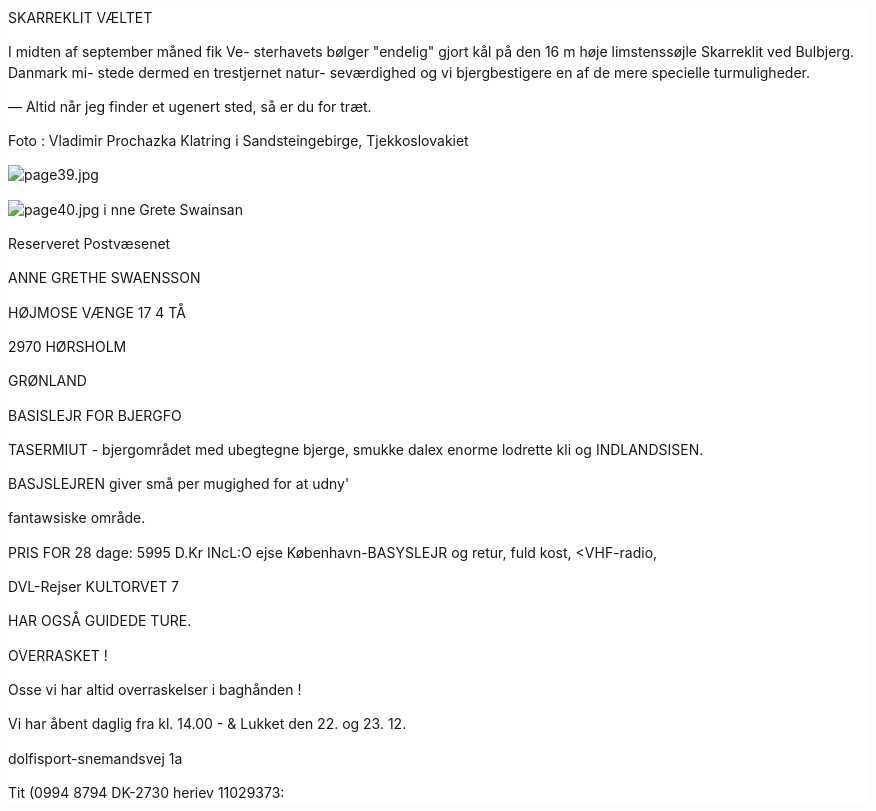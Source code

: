 SKARREKLIT VÆLTET

I midten af september måned fik Ve-
sterhavets bølger "endelig" gjort
kål på den 16 m høje limstenssøjle
Skarreklit ved Bulbjerg. Danmark mi-
stede dermed en trestjernet natur-
seværdighed og vi bjergbestigere en
af de mere specielle turmuligheder.

— Altid når jeg finder et ugenert sted, så er du for
træt.

Foto : Vladimir Prochazka
Klatring i Sandsteingebirge,
Tjekkoslovakiet




![page39.jpg](/1978/DB-1978-4/page39.jpg)




![page40.jpg](/1978/DB-1978-4/page40.jpg)
i nne Grete Swainsan

Reserveret Postvæsenet

ANNE GRETHE SWAENSSON

HØJMOSE VÆNGE 17 4 TÅ

2970 HØRSHOLM

GRØNLAND

BASISLEJR FOR BJERGFO

TASERMIUT - bjergområdet med
ubegtegne bjerge, smukke
dalex enorme lodrette kli
og INDLANDSISEN.

BASJSLEJREN giver små
per mugighed for at udny'

fantawsiske område.

PRIS FOR 28 dage: 5995 D.Kr
INcL:O ejse København-BASYSLEJR
og retur, fuld kost, <VHF-radio,

DVL-Rejser
KULTORVET 7

HAR OGSÅ GUIDEDE TURE.

OVERRASKET !

Osse vi har altid overraskelser i baghånden !

Vi har åbent daglig fra kl. 14.00 - &
Lukket den 22. og 23. 12.

dolfisport-snemandsvej 1a

Tit (0994 8794
DK-2730 heriev 11029373:




